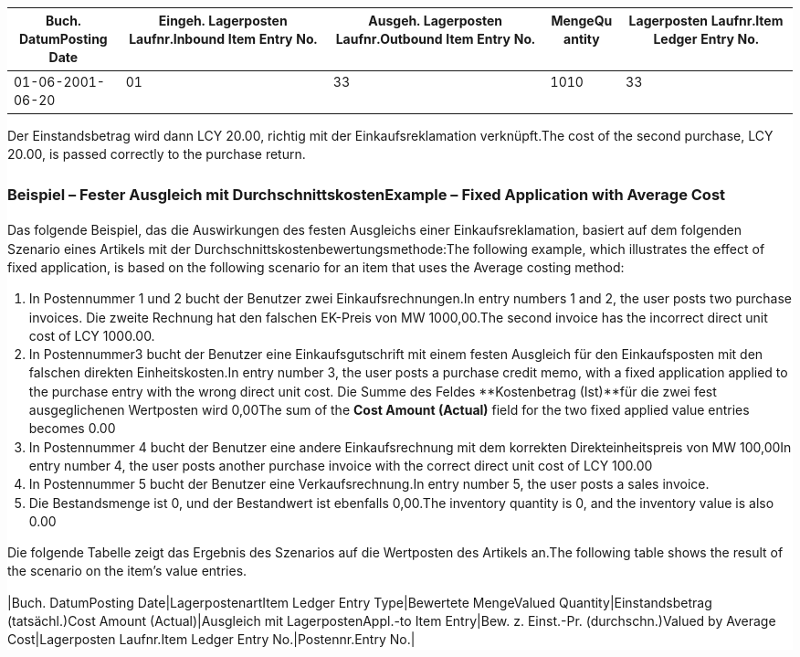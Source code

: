 |<span data-ttu-id="744d4-244">Buch. Datum</span><span class="sxs-lookup"><span data-stu-id="744d4-244">Posting Date</span></span>|<span data-ttu-id="744d4-245">Eingeh. Lagerposten Laufnr.</span><span class="sxs-lookup"><span data-stu-id="744d4-245">Inbound Item Entry No.</span></span>|<span data-ttu-id="744d4-246">Ausgeh. Lagerposten Laufnr.</span><span class="sxs-lookup"><span data-stu-id="744d4-246">Outbound Item Entry No.</span></span>|<span data-ttu-id="744d4-247">Menge</span><span class="sxs-lookup"><span data-stu-id="744d4-247">Quantity</span></span>|<span data-ttu-id="744d4-248">Lagerposten Laufnr.</span><span class="sxs-lookup"><span data-stu-id="744d4-248">Item Ledger Entry No.</span></span>|  
|------------------|----------------------------------------------|-----------------------------------------------|--------------|---------------------------------------------|  
|<span data-ttu-id="744d4-249">01-06-20</span><span class="sxs-lookup"><span data-stu-id="744d4-249">01-06-20</span></span>|<span data-ttu-id="744d4-250">0</span><span class="sxs-lookup"><span data-stu-id="744d4-250">1</span></span>|<span data-ttu-id="744d4-251">3</span><span class="sxs-lookup"><span data-stu-id="744d4-251">3</span></span>|<span data-ttu-id="744d4-252">10</span><span class="sxs-lookup"><span data-stu-id="744d4-252">10</span></span>|<span data-ttu-id="744d4-253">3</span><span class="sxs-lookup"><span data-stu-id="744d4-253">3</span></span>|  

<span data-ttu-id="744d4-254">Der Einstandsbetrag wird dann LCY 20.00, richtig mit der Einkaufsreklamation verknüpft.</span><span class="sxs-lookup"><span data-stu-id="744d4-254">The cost of the second purchase, LCY 20.00, is passed correctly to the purchase return.</span></span>  

### <a name="example--fixed-application-with-average-cost"></a><span data-ttu-id="744d4-255">Beispiel – Fester Ausgleich mit Durchschnittskosten</span><span class="sxs-lookup"><span data-stu-id="744d4-255">Example – Fixed Application with Average Cost</span></span>  
<span data-ttu-id="744d4-256">Das folgende Beispiel, das die Auswirkungen des festen Ausgleichs einer Einkaufsreklamation, basiert auf dem folgenden Szenario eines Artikels mit der Durchschnittskostenbewertungsmethode:</span><span class="sxs-lookup"><span data-stu-id="744d4-256">The following example, which illustrates the effect of fixed application, is based on the following scenario for an item that uses the Average costing method:</span></span>  

1. <span data-ttu-id="744d4-257">In Postennummer 1 und 2 bucht der Benutzer zwei Einkaufsrechnungen.</span><span class="sxs-lookup"><span data-stu-id="744d4-257">In entry numbers 1 and 2, the user posts two purchase invoices.</span></span> <span data-ttu-id="744d4-258">Die zweite Rechnung hat den falschen EK-Preis von MW 1000,00.</span><span class="sxs-lookup"><span data-stu-id="744d4-258">The second invoice has the incorrect direct unit cost of LCY 1000.00.</span></span>  
2. <span data-ttu-id="744d4-259">In Postennummer3 bucht der Benutzer eine Einkaufsgutschrift mit einem festen Ausgleich für den Einkaufsposten mit den falschen direkten Einheitskosten.</span><span class="sxs-lookup"><span data-stu-id="744d4-259">In entry number 3, the user posts a purchase credit memo, with a fixed application applied to the purchase entry with the wrong direct unit cost.</span></span> <span data-ttu-id="744d4-260">Die Summe des Feldes **Kostenbetrag (Ist)**für die zwei fest ausgeglichenen Wertposten wird 0,00</span><span class="sxs-lookup"><span data-stu-id="744d4-260">The sum of the **Cost Amount (Actual)** field for the two fixed applied value entries becomes 0.00</span></span>  
3. <span data-ttu-id="744d4-261">In Postennummer 4 bucht der Benutzer eine andere Einkaufsrechnung mit dem korrekten Direkteinheitspreis von MW 100,00</span><span class="sxs-lookup"><span data-stu-id="744d4-261">In entry number 4, the user posts another purchase invoice with the correct direct unit cost of LCY 100.00</span></span>  
4. <span data-ttu-id="744d4-262">In Postennummer 5 bucht der Benutzer eine Verkaufsrechnung.</span><span class="sxs-lookup"><span data-stu-id="744d4-262">In entry number 5, the user posts a sales invoice.</span></span>  
5. <span data-ttu-id="744d4-263">Die Bestandsmenge ist 0, und der Bestandwert ist ebenfalls 0,00.</span><span class="sxs-lookup"><span data-stu-id="744d4-263">The inventory quantity is 0, and the inventory value is also 0.00</span></span>  

<span data-ttu-id="744d4-264">Die folgende Tabelle zeigt das Ergebnis des Szenarios auf die Wertposten des Artikels an.</span><span class="sxs-lookup"><span data-stu-id="744d4-264">The following table shows the result of the scenario on the item’s value entries.</span></span>  

|<span data-ttu-id="744d4-265">Buch. Datum</span><span class="sxs-lookup"><span data-stu-id="744d4-265">Posting Date</span></span>|<span data-ttu-id="744d4-266">Lagerpostenart</span><span class="sxs-lookup"><span data-stu-id="744d4-266">Item Ledger Entry Type</span></span>|<span data-ttu-id="744d4-267">Bewertete Menge</span><span class="sxs-lookup"><span data-stu-id="744d4-267">Valued Quantity</span></span>|<span data-ttu-id="744d4-268">Einstandsbetrag (tatsächl.)</span><span class="sxs-lookup"><span data-stu-id="744d4-268">Cost Amount (Actual)</span></span>|<span data-ttu-id="744d4-269">Ausgleich mit Lagerposten</span><span class="sxs-lookup"><span data-stu-id="744d4-269">Appl.-to Item Entry</span></span>|<span data-ttu-id="744d4-270">Bew. z. Einst.-Pr. (durchschn.)</span><span class="sxs-lookup"><span data-stu-id="744d4-270">Valued by Average Cost</span></span>|<span data-ttu-id="744d4-271">Lagerposten Laufnr.</span><span class="sxs-lookup"><span data-stu-id="744d4-271">Item Ledger Entry No.</span></span>|<span data-ttu-id="744d4-272">Postennr.</span><span class="sxs-lookup"><span data-stu-id="744d4-272">Entry No.</span></span>|  